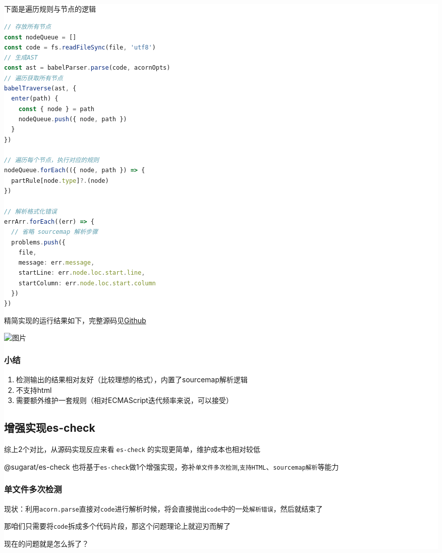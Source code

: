 下面是遍历规则与节点的逻辑
```ts
// 存放所有节点
const nodeQueue = []
const code = fs.readFileSync(file, 'utf8')
// 生成AST
const ast = babelParser.parse(code, acornOpts)
// 遍历获取所有节点
babelTraverse(ast, {
  enter(path) {
    const { node } = path
    nodeQueue.push({ node, path })
  }
})

// 遍历每个节点，执行对应的规则
nodeQueue.forEach(({ node, path }) => {
  partRule[node.type]?.(node)
})

// 解析格式化错误
errArr.forEach((err) => {
  // 省略 sourcemap 解析步骤
  problems.push({
    file,
    message: err.message,
    startLine: err.node.loc.start.line,
    startColumn: err.node.loc.start.column
  })
})
```
精简实现的运行结果如下，完整源码见[Github](https://github.com/ATQQ/tools/blob/feature/es-check/packages/cli/es-check/__test__/mpx-es-check.ts)

![图片](https://img.cdn.sugarat.top/mdImg/MTY2NDA5MjM0NDgyNQ==664092344825)

### 小结
1. 检测输出的结果相对友好（比较理想的格式），内置了sourcemap解析逻辑
2. 不支持html
3. 需要额外维护一套规则（相对ECMAScript迭代频率来说，可以接受）

## 增强实现es-check
综上2个对比，从源码实现反应来看 `es-check` 的实现更简单，维护成本也相对较低

@sugarat/es-check 也将基于`es-check`做1个增强实现，弥补`单文件多次检测`,`支持HTML`、`sourcemap解析`等能力

### 单文件多次检测
现状：利用`acorn.parse`直接对`code`进行解析时候，将会直接抛出`code`中的一处`解析错误`，然后就结束了

那咱们只需要将`code`拆成多个代码片段，那这个问题理论上就迎刃而解了

现在的问题就是怎么拆了？
